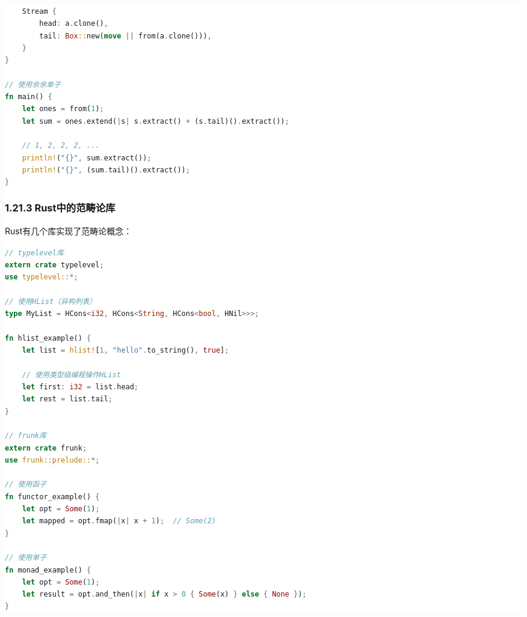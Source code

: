 ```rust
    Stream {
        head: a.clone(),
        tail: Box::new(move || from(a.clone())),
    }
}

// 使用余余单子
fn main() {
    let ones = from(1);
    let sum = ones.extend(|s| s.extract() + (s.tail)().extract());
    
    // 1, 2, 2, 2, ...
    println!("{}", sum.extract());
    println!("{}", (sum.tail)().extract());
}
```

### 1.21.3 Rust中的范畴论库

Rust有几个库实现了范畴论概念：

```rust
// typelevel库
extern crate typelevel;
use typelevel::*;

// 使用HList（异构列表）
type MyList = HCons<i32, HCons<String, HCons<bool, HNil>>>;

fn hlist_example() {
    let list = hlist![1, "hello".to_string(), true];
    
    // 使用类型级编程操作HList
    let first: i32 = list.head;
    let rest = list.tail;
}

// frunk库
extern crate frunk;
use frunk::prelude::*;

// 使用函子
fn functor_example() {
    let opt = Some(1);
    let mapped = opt.fmap(|x| x + 1);  // Some(2)
}

// 使用单子
fn monad_example() {
    let opt = Some(1);
    let result = opt.and_then(|x| if x > 0 { Some(x) } else { None });
}
```
